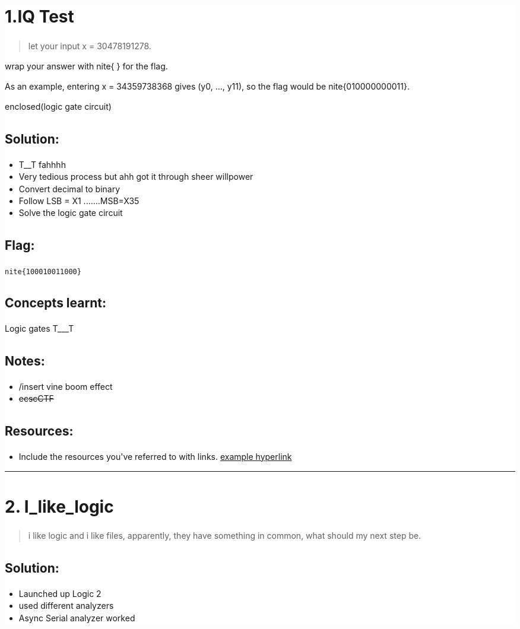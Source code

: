 # 1.IQ Test

> let your input x = 30478191278.

wrap your answer with nite{ } for the flag.

As an example, entering x = 34359738368 gives (y0, ..., y11), so the flag would be nite{010000000011}.

enclosed(logic gate circuit)

## Solution:

- T__T fahhhh 
- Very tedious process but ahh got it through sheer willpower
- Convert decimal to binary
- Follow LSB = X1 .......MSB=X35
- Solve the logic gate circuit

## Flag:

```
nite{100010011000}
```

## Concepts learnt:

Logic gates T___T

## Notes:

- /insert vine boom effect 
- ~~ecscCTF~~

## Resources:

- Include the resources you've referred to with links. [example hyperlink](https://google.com)


***

# 2. I_like_logic

> i like logic and i like files, apparently, they have something in common, what should my next step be.



## Solution:

- Launched up Logic 2 
- used different analyzers
- Async Serial analyzer worked
